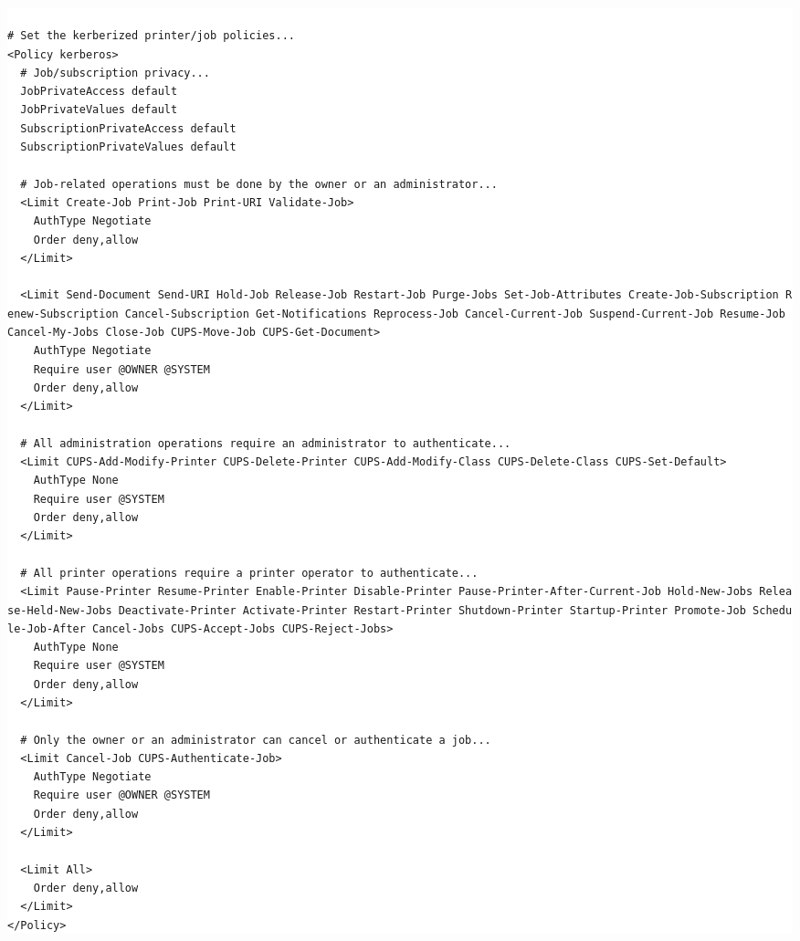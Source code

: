 ```

# Set the kerberized printer/job policies...
<Policy kerberos>
  # Job/subscription privacy...
  JobPrivateAccess default
  JobPrivateValues default
  SubscriptionPrivateAccess default
  SubscriptionPrivateValues default

  # Job-related operations must be done by the owner or an administrator...
  <Limit Create-Job Print-Job Print-URI Validate-Job>
    AuthType Negotiate
    Order deny,allow
  </Limit>

  <Limit Send-Document Send-URI Hold-Job Release-Job Restart-Job Purge-Jobs Set-Job-Attributes Create-Job-Subscription Renew-Subscription Cancel-Subscription Get-Notifications Reprocess-Job Cancel-Current-Job Suspend-Current-Job Resume-Job Cancel-My-Jobs Close-Job CUPS-Move-Job CUPS-Get-Document>
    AuthType Negotiate
    Require user @OWNER @SYSTEM
    Order deny,allow
  </Limit>

  # All administration operations require an administrator to authenticate...
  <Limit CUPS-Add-Modify-Printer CUPS-Delete-Printer CUPS-Add-Modify-Class CUPS-Delete-Class CUPS-Set-Default>
    AuthType None
    Require user @SYSTEM
    Order deny,allow
  </Limit>

  # All printer operations require a printer operator to authenticate...
  <Limit Pause-Printer Resume-Printer Enable-Printer Disable-Printer Pause-Printer-After-Current-Job Hold-New-Jobs Release-Held-New-Jobs Deactivate-Printer Activate-Printer Restart-Printer Shutdown-Printer Startup-Printer Promote-Job Schedule-Job-After Cancel-Jobs CUPS-Accept-Jobs CUPS-Reject-Jobs>
    AuthType None
    Require user @SYSTEM
    Order deny,allow
  </Limit>

  # Only the owner or an administrator can cancel or authenticate a job...
  <Limit Cancel-Job CUPS-Authenticate-Job>
    AuthType Negotiate
    Require user @OWNER @SYSTEM
    Order deny,allow
  </Limit>

  <Limit All>
    Order deny,allow
  </Limit>
</Policy>
```

